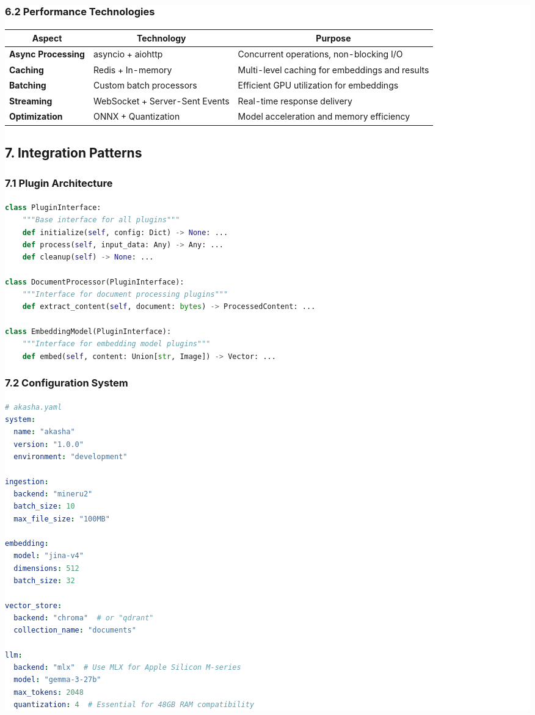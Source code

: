 
### 6.2 Performance Technologies

| Aspect | Technology | Purpose |
|--------|------------|---------|
| **Async Processing** | asyncio + aiohttp | Concurrent operations, non-blocking I/O |
| **Caching** | Redis + In-memory | Multi-level caching for embeddings and results |
| **Batching** | Custom batch processors | Efficient GPU utilization for embeddings |
| **Streaming** | WebSocket + Server-Sent Events | Real-time response delivery |
| **Optimization** | ONNX + Quantization | Model acceleration and memory efficiency |

## 7. Integration Patterns

### 7.1 Plugin Architecture

```python
class PluginInterface:
    """Base interface for all plugins"""
    def initialize(self, config: Dict) -> None: ...
    def process(self, input_data: Any) -> Any: ...
    def cleanup(self) -> None: ...

class DocumentProcessor(PluginInterface):
    """Interface for document processing plugins"""
    def extract_content(self, document: bytes) -> ProcessedContent: ...

class EmbeddingModel(PluginInterface):
    """Interface for embedding model plugins"""
    def embed(self, content: Union[str, Image]) -> Vector: ...
```

### 7.2 Configuration System

```yaml
# akasha.yaml
system:
  name: "akasha"
  version: "1.0.0"
  environment: "development"

ingestion:
  backend: "mineru2"
  batch_size: 10
  max_file_size: "100MB"
  
embedding:
  model: "jina-v4"
  dimensions: 512
  batch_size: 32

vector_store:
  backend: "chroma"  # or "qdrant"
  collection_name: "documents"
  
llm:
  backend: "mlx"  # Use MLX for Apple Silicon M-series
  model: "gemma-3-27b"
  max_tokens: 2048
  quantization: 4  # Essential for 48GB RAM compatibility
```
